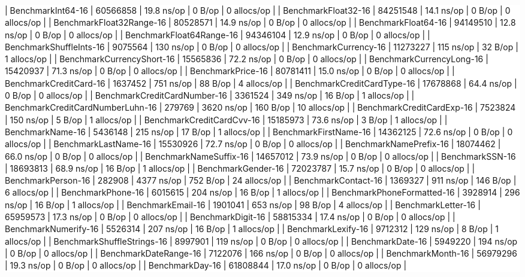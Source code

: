 | BenchmarkInt64-16                   | 60566858   | 19.8 ns/op  | 0 B/op     | 0 allocs/op  |
| BenchmarkFloat32-16                 | 84251548   | 14.1 ns/op  | 0 B/op     | 0 allocs/op  |
| BenchmarkFloat32Range-16            | 80528571   | 14.9 ns/op  | 0 B/op     | 0 allocs/op  |
| BenchmarkFloat64-16                 | 94149510   | 12.8 ns/op  | 0 B/op     | 0 allocs/op  |
| BenchmarkFloat64Range-16            | 94346104   | 12.9 ns/op  | 0 B/op     | 0 allocs/op  |
| BenchmarkShuffleInts-16             | 9075564    | 130 ns/op   | 0 B/op     | 0 allocs/op  |
| BenchmarkCurrency-16                | 11273227   | 115 ns/op   | 32 B/op    | 1 allocs/op  |
| BenchmarkCurrencyShort-16           | 15565836   | 72.2 ns/op  | 0 B/op     | 0 allocs/op  |
| BenchmarkCurrencyLong-16            | 15420937   | 71.3 ns/op  | 0 B/op     | 0 allocs/op  |
| BenchmarkPrice-16                   | 80781411   | 15.0 ns/op  | 0 B/op     | 0 allocs/op  |
| BenchmarkCreditCard-16              | 1637452    | 751 ns/op   | 88 B/op    | 4 allocs/op  |
| BenchmarkCreditCardType-16          | 17678868   | 64.4 ns/op  | 0 B/op     | 0 allocs/op  |
| BenchmarkCreditCardNumber-16        | 3361524    | 349 ns/op   | 16 B/op    | 1 allocs/op  |
| BenchmarkCreditCardNumberLuhn-16    | 279769     | 3620 ns/op  | 160 B/op   | 10 allocs/op |
| BenchmarkCreditCardExp-16           | 7523824    | 150 ns/op   | 5 B/op     | 1 allocs/op  |
| BenchmarkCreditCardCvv-16           | 15185973   | 73.6 ns/op  | 3 B/op     | 1 allocs/op  |
| BenchmarkName-16                    | 5436148    | 215 ns/op   | 17 B/op    | 1 allocs/op  |
| BenchmarkFirstName-16               | 14362125   | 72.6 ns/op  | 0 B/op     | 0 allocs/op  |
| BenchmarkLastName-16                | 15530926   | 72.7 ns/op  | 0 B/op     | 0 allocs/op  |
| BenchmarkNamePrefix-16              | 18074462   | 66.0 ns/op  | 0 B/op     | 0 allocs/op  |
| BenchmarkNameSuffix-16              | 14657012   | 73.9 ns/op  | 0 B/op     | 0 allocs/op  |
| BenchmarkSSN-16                     | 18693813   | 68.9 ns/op  | 16 B/op    | 1 allocs/op  |
| BenchmarkGender-16                  | 72023787   | 15.7 ns/op  | 0 B/op     | 0 allocs/op  |
| BenchmarkPerson-16                  | 282908     | 4377 ns/op  | 752 B/op   | 24 allocs/op |
| BenchmarkContact-16                 | 1369327    | 911 ns/op   | 146 B/op   | 6 allocs/op  |
| BenchmarkPhone-16                   | 6015615    | 204 ns/op   | 16 B/op    | 1 allocs/op  |
| BenchmarkPhoneFormatted-16          | 3928914    | 296 ns/op   | 16 B/op    | 1 allocs/op  |
| BenchmarkEmail-16                   | 1901041    | 653 ns/op   | 98 B/op    | 4 allocs/op  |
| BenchmarkLetter-16                  | 65959573   | 17.3 ns/op  | 0 B/op     | 0 allocs/op  |
| BenchmarkDigit-16                   | 58815334   | 17.4 ns/op  | 0 B/op     | 0 allocs/op  |
| BenchmarkNumerify-16                | 5526314    | 207 ns/op   | 16 B/op    | 1 allocs/op  |
| BenchmarkLexify-16                  | 9712312    | 129 ns/op   | 8 B/op     | 1 allocs/op  |
| BenchmarkShuffleStrings-16          | 8997901    | 119 ns/op   | 0 B/op     | 0 allocs/op  |
| BenchmarkDate-16                    | 5949220    | 194 ns/op   | 0 B/op     | 0 allocs/op  |
| BenchmarkDateRange-16               | 7122076    | 166 ns/op   | 0 B/op     | 0 allocs/op  |
| BenchmarkMonth-16                   | 56979296   | 19.3 ns/op  | 0 B/op     | 0 allocs/op  |
| BenchmarkDay-16                     | 61808844   | 17.0 ns/op  | 0 B/op     | 0 allocs/op  |